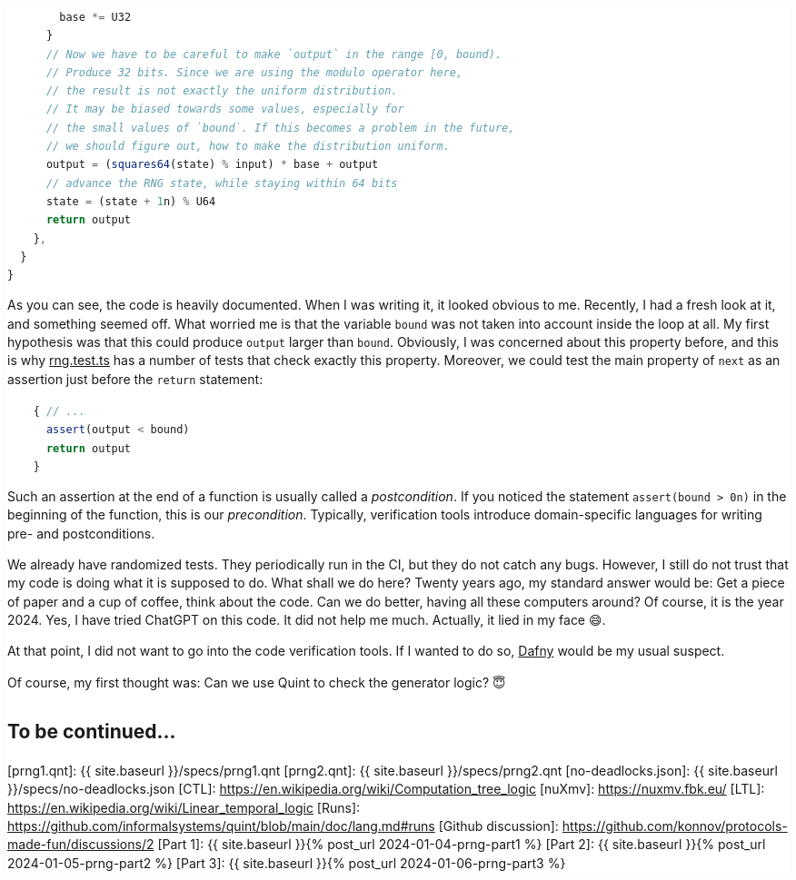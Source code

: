 ```ts
        base *= U32
      }
      // Now we have to be careful to make `output` in the range [0, bound).
      // Produce 32 bits. Since we are using the modulo operator here,
      // the result is not exactly the uniform distribution.
      // It may be biased towards some values, especially for
      // the small values of `bound`. If this becomes a problem in the future,
      // we should figure out, how to make the distribution uniform.
      output = (squares64(state) % input) * base + output
      // advance the RNG state, while staying within 64 bits
      state = (state + 1n) % U64
      return output
    },
  }
}
```

As you can see, the code is heavily documented. When I was writing it, it
looked obvious to me. Recently, I had a fresh look at it, and something seemed
off. What worried me is that the variable `bound` was not taken into account
inside the loop at all. My first hypothesis was that this could produce
`output` larger than `bound`. Obviously, I was concerned about this property
before, and this is why [rng.test.ts][] has a number of tests that check
exactly this property. Moreover, we could test the main property of `next` as
an assertion just before the `return` statement:

```ts
    { // ...
      assert(output < bound)
      return output
    }
```

Such an assertion at the end of a function is usually called a *postcondition*.
If you noticed the statement `assert(bound > 0n)` in the beginning of the
function, this is our *precondition*. Typically, verification tools introduce
domain-specific languages for writing pre- and postconditions.

We already have randomized tests. They periodically run in the CI, but they do
not catch any bugs. However, I still do not trust that my code is doing
what it is supposed to do. What shall we do here? Twenty years ago, my standard
answer would be: Get a piece of paper and a cup of coffee, think about the
code. Can we do better, having all these computers around? Of course, it is
the year 2024. Yes, I have tried ChatGPT on this code. It did not help me
much. Actually, it lied in my face :smile:.

At that point, I did not want to go into the code verification tools. If I
wanted to do so, [Dafny][] would be my usual suspect.

Of course, my first thought was: Can we use Quint to check the generator logic?
:innocent:

## To be continued...


[Informal Systems]: https://informal.systems
[TLA+]: https://lamport.azurewebsites.net/tla/tla.html
[Quint]: https://github.com/informalsystems/quint
[Apalache]: https://github.com/informalsystems/apalache
[TLC]: https://lamport.azurewebsites.net/tla/tools.html
[PRNG]: https://en.wikipedia.org/wiki/Pseudorandom_number_generator
[Property-based testing]: https://en.wikipedia.org/wiki/Software_testing#Property_testing
[Proptest]: https://crates.io/crates/proptest
[Vanlightly and Kuppe'22]: https://www.youtube.com/watch?v=cYenTPD7740
[my code]: https://github.com/informalsystems/quint/blob/8eca8a2db4f088130c8d485436c365384d3f4c6b/quint/src/rng.ts#L80-L108
[TLA+ Conference 2022]: https://conf.tlapl.us/2022/
[REPL Tutorial]: https://github.com/informalsystems/quint/blob/main/tutorials/repl/repl.md
[Widynski'22]: https://arxiv.org/abs/2004.06278
[square64 code]: https://github.com/informalsystems/quint/blob/8eca8a2db4f088130c8d485436c365384d3f4c6b/quint/src/rng.ts#L120-L160
[rng.test.ts]: https://github.com/informalsystems/quint/blob/8eca8a2db4f088130c8d485436c365384d3f4c6b/quint/test/rng.test.ts
[Dafny]: https://dafny.org/
[Apache 2.0]: https://www.apache.org/licenses/LICENSE-2.0
[Quint License]: https://github.com/informalsystems/quint/blob/8eca8a2db4f088130c8d485436c365384d3f4c6b/LICENSE
[Program counter]: https://en.wikipedia.org/wiki/Program_counter
[Sum Types]: https://github.com/informalsystems/quint/blob/main/doc/lang.md#sum-types
[prng1.qnt]: {{ site.baseurl }}/specs/prng1.qnt
[prng2.qnt]: {{ site.baseurl }}/specs/prng2.qnt
[no-deadlocks.json]: {{ site.baseurl }}/specs/no-deadlocks.json
[CTL]: https://en.wikipedia.org/wiki/Computation_tree_logic
[nuXmv]: https://nuxmv.fbk.eu/
[LTL]: https://en.wikipedia.org/wiki/Linear_temporal_logic
[Runs]: https://github.com/informalsystems/quint/blob/main/doc/lang.md#runs
[Github discussion]: https://github.com/konnov/protocols-made-fun/discussions/2
[Part 1]: {{ site.baseurl }}{% post_url 2024-01-04-prng-part1 %}
[Part 2]: {{ site.baseurl }}{% post_url 2024-01-05-prng-part2 %}
[Part 3]: {{ site.baseurl }}{% post_url 2024-01-06-prng-part3 %}